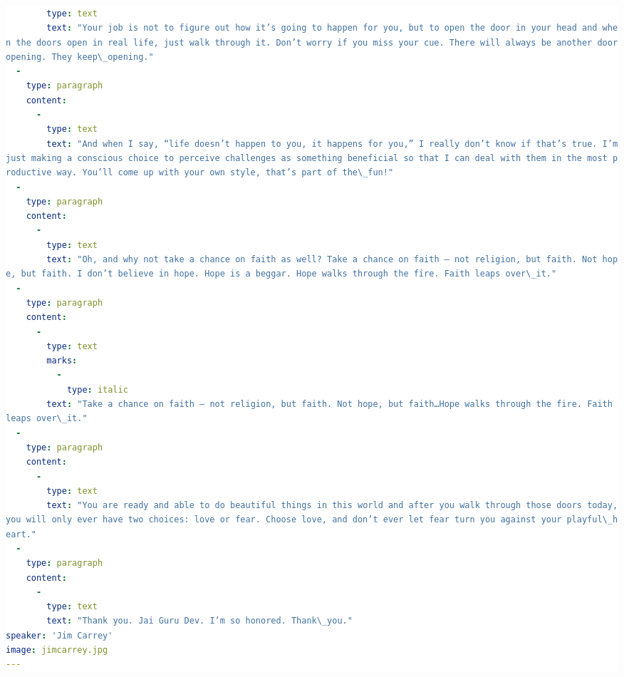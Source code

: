 ```yaml
        type: text
        text: "Your job is not to figure out how it’s going to happen for you, but to open the door in your head and when the doors open in real life, just walk through it. Don’t worry if you miss your cue. There will always be another door opening. They keep\_opening."
  -
    type: paragraph
    content:
      -
        type: text
        text: "And when I say, “life doesn’t happen to you, it happens for you,” I really don’t know if that’s true. I’m just making a conscious choice to perceive challenges as something beneficial so that I can deal with them in the most productive way. You’ll come up with your own style, that’s part of the\_fun!"
  -
    type: paragraph
    content:
      -
        type: text
        text: "Oh, and why not take a chance on faith as well? Take a chance on faith — not religion, but faith. Not hope, but faith. I don’t believe in hope. Hope is a beggar. Hope walks through the fire. Faith leaps over\_it."
  -
    type: paragraph
    content:
      -
        type: text
        marks:
          -
            type: italic
        text: "Take a chance on faith — not religion, but faith. Not hope, but faith…Hope walks through the fire. Faith leaps over\_it."
  -
    type: paragraph
    content:
      -
        type: text
        text: "You are ready and able to do beautiful things in this world and after you walk through those doors today, you will only ever have two choices: love or fear. Choose love, and don’t ever let fear turn you against your playful\_heart."
  -
    type: paragraph
    content:
      -
        type: text
        text: "Thank you. Jai Guru Dev. I’m so honored. Thank\_you."
speaker: 'Jim Carrey'
image: jimcarrey.jpg
---
```

